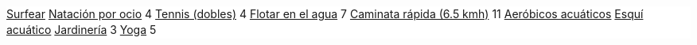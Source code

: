 <tr>
  <td><a href='https://nutritionfacts.org/es/?s=%22Surfear%22'>Surfear</a></td>
  <td></td>
  <td></td>
  <td></td>
  <td></td>
</tr>
<tr>
  <td><a href='https://nutritionfacts.org/es/?s=%22Nataci%C3%B3n%22+%22por%22+%22ocio%22'>Natación por ocio</a></td>
  <td>4</td>
  <td></td>
  <td></td>
  <td></td>
</tr>
<tr>
  <td><a href='https://nutritionfacts.org/es/?s=%22Tennis%22'>Tennis (dobles)</a></td>
  <td>4</td>
  <td></td>
  <td></td>
  <td></td>
</tr>
<tr>
  <td><a href='https://nutritionfacts.org/es/?s=%22Flotar%22+%22agua%22'>Flotar en el agua</a></td>
  <td>7</td>
  <td></td>
  <td></td>
  <td></td>
</tr>
<tr>
  <td><a href='https://nutritionfacts.org/es/?s=%22Caminata%22+%22r%C3%A1pida%22'>Caminata rápida (6.5 kmh)</a></td>
  <td>11</td>
  <td></td>
  <td></td>
  <td></td>
</tr>
<tr>
  <td><a href='https://nutritionfacts.org/es/?s=%22Aer%C3%B3bicos%22+%22acu%C3%A1ticos%22'>Aeróbicos acuáticos</a></td>
  <td></td>
  <td></td>
  <td></td>
  <td></td>
</tr>
<tr>
  <td><a href='https://nutritionfacts.org/es/?s=%22Esqu%C3%AD%22+%22acu%C3%A1tico%22'>Esquí acuático</a></td>
  <td></td>
  <td></td>
  <td></td>
  <td></td>
</tr>
<tr>
  <td><a href='https://nutritionfacts.org/es/?s=%22Jardiner%C3%ADa%22'>Jardinería</a></td>
  <td>3</td>
  <td></td>
  <td></td>
  <td></td>
</tr>
<tr>
  <td><a href='https://nutritionfacts.org/es/?s=%22Yoga%22'>Yoga</a></td>
  <td>5</td>
  <td></td>